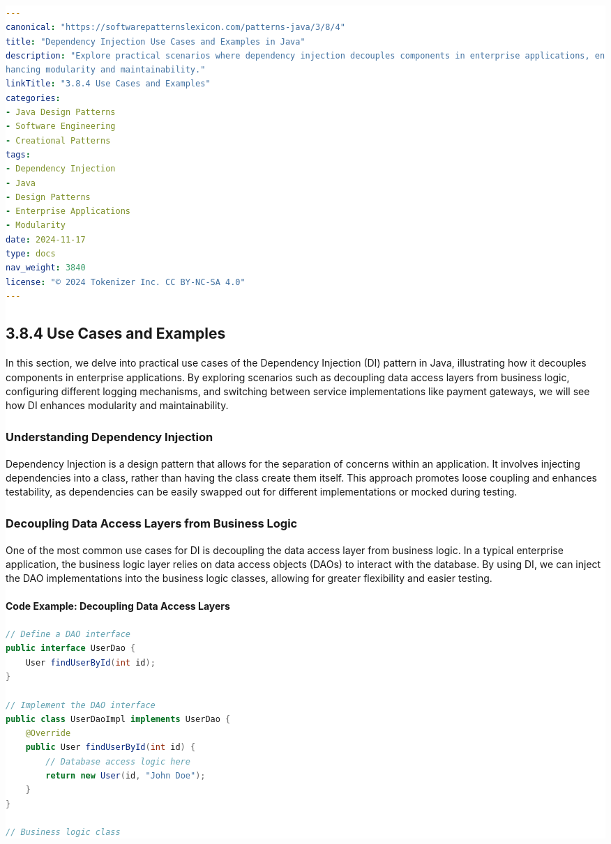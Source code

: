 ```yaml
---
canonical: "https://softwarepatternslexicon.com/patterns-java/3/8/4"
title: "Dependency Injection Use Cases and Examples in Java"
description: "Explore practical scenarios where dependency injection decouples components in enterprise applications, enhancing modularity and maintainability."
linkTitle: "3.8.4 Use Cases and Examples"
categories:
- Java Design Patterns
- Software Engineering
- Creational Patterns
tags:
- Dependency Injection
- Java
- Design Patterns
- Enterprise Applications
- Modularity
date: 2024-11-17
type: docs
nav_weight: 3840
license: "© 2024 Tokenizer Inc. CC BY-NC-SA 4.0"
---
```


## 3.8.4 Use Cases and Examples

In this section, we delve into practical use cases of the Dependency Injection (DI) pattern in Java, illustrating how it decouples components in enterprise applications. By exploring scenarios such as decoupling data access layers from business logic, configuring different logging mechanisms, and switching between service implementations like payment gateways, we will see how DI enhances modularity and maintainability. 

### Understanding Dependency Injection

Dependency Injection is a design pattern that allows for the separation of concerns within an application. It involves injecting dependencies into a class, rather than having the class create them itself. This approach promotes loose coupling and enhances testability, as dependencies can be easily swapped out for different implementations or mocked during testing.

### Decoupling Data Access Layers from Business Logic

One of the most common use cases for DI is decoupling the data access layer from business logic. In a typical enterprise application, the business logic layer relies on data access objects (DAOs) to interact with the database. By using DI, we can inject the DAO implementations into the business logic classes, allowing for greater flexibility and easier testing.

#### Code Example: Decoupling Data Access Layers

```java
// Define a DAO interface
public interface UserDao {
    User findUserById(int id);
}

// Implement the DAO interface
public class UserDaoImpl implements UserDao {
    @Override
    public User findUserById(int id) {
        // Database access logic here
        return new User(id, "John Doe");
    }
}

// Business logic class
```
